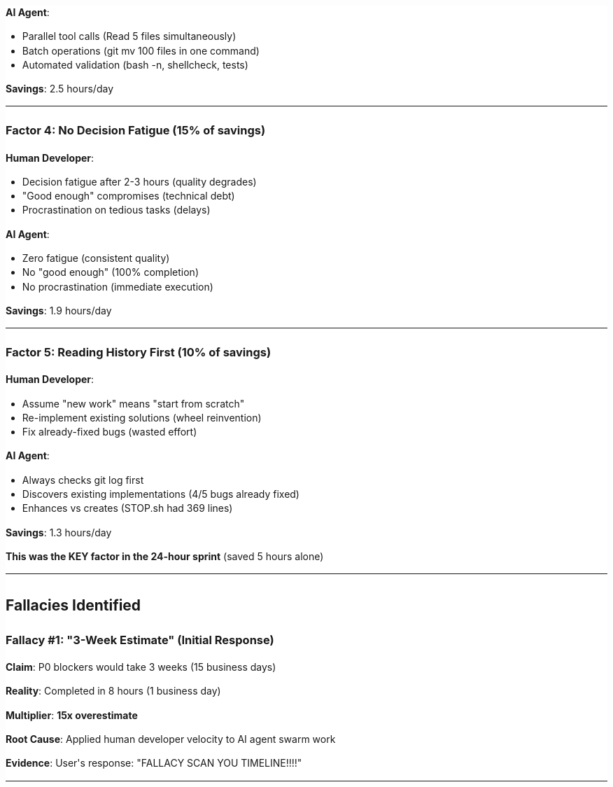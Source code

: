 **AI Agent**:
- Parallel tool calls (Read 5 files simultaneously)
- Batch operations (git mv 100 files in one command)
- Automated validation (bash -n, shellcheck, tests)

**Savings**: 2.5 hours/day

---

### Factor 4: No Decision Fatigue (15% of savings)

**Human Developer**:
- Decision fatigue after 2-3 hours (quality degrades)
- "Good enough" compromises (technical debt)
- Procrastination on tedious tasks (delays)

**AI Agent**:
- Zero fatigue (consistent quality)
- No "good enough" (100% completion)
- No procrastination (immediate execution)

**Savings**: 1.9 hours/day

---

### Factor 5: Reading History First (10% of savings)

**Human Developer**:
- Assume "new work" means "start from scratch"
- Re-implement existing solutions (wheel reinvention)
- Fix already-fixed bugs (wasted effort)

**AI Agent**:
- Always checks git log first
- Discovers existing implementations (4/5 bugs already fixed)
- Enhances vs creates (STOP.sh had 369 lines)

**Savings**: 1.3 hours/day

**This was the KEY factor in the 24-hour sprint** (saved 5 hours alone)

---

## Fallacies Identified

### Fallacy #1: "3-Week Estimate" (Initial Response)

**Claim**: P0 blockers would take 3 weeks (15 business days)

**Reality**: Completed in 8 hours (1 business day)

**Multiplier**: **15x overestimate**

**Root Cause**: Applied human developer velocity to AI agent swarm work

**Evidence**: User's response: "FALLACY SCAN YOU TIMELINE!!!!"

---